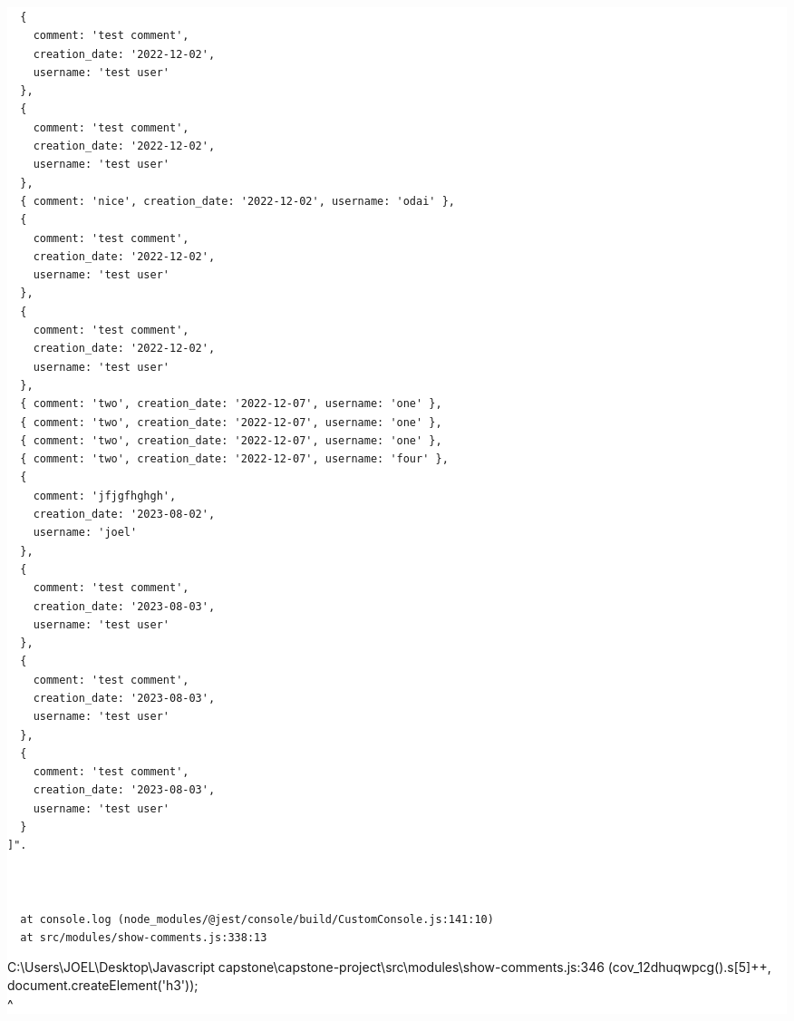       {
        comment: 'test comment',
        creation_date: '2022-12-02',
        username: 'test user'
      },
      {
        comment: 'test comment',
        creation_date: '2022-12-02',
        username: 'test user'
      },
      { comment: 'nice', creation_date: '2022-12-02', username: 'odai' },
      {
        comment: 'test comment',
        creation_date: '2022-12-02',
        username: 'test user'
      },
      {
        comment: 'test comment',
        creation_date: '2022-12-02',
        username: 'test user'
      },
      { comment: 'two', creation_date: '2022-12-07', username: 'one' },
      { comment: 'two', creation_date: '2022-12-07', username: 'one' },
      { comment: 'two', creation_date: '2022-12-07', username: 'one' },
      { comment: 'two', creation_date: '2022-12-07', username: 'four' },
      {
        comment: 'jfjgfhghgh',
        creation_date: '2023-08-02',
        username: 'joel'
      },
      {
        comment: 'test comment',
        creation_date: '2023-08-03',
        username: 'test user'
      },
      {
        comment: 'test comment',
        creation_date: '2023-08-03',
        username: 'test user'
      },
      {
        comment: 'test comment',
        creation_date: '2023-08-03',
        username: 'test user'
      }
    ]".



      at console.log (node_modules/@jest/console/build/CustomConsole.js:141:10)
      at src/modules/show-comments.js:338:13

C:\Users\JOEL\Desktop\Javascript capstone\capstone-project\src\modules\show-comments.js:346
      (cov_12dhuqwpcg().s[5]++, document.createElement('h3'));     
                                         ^
